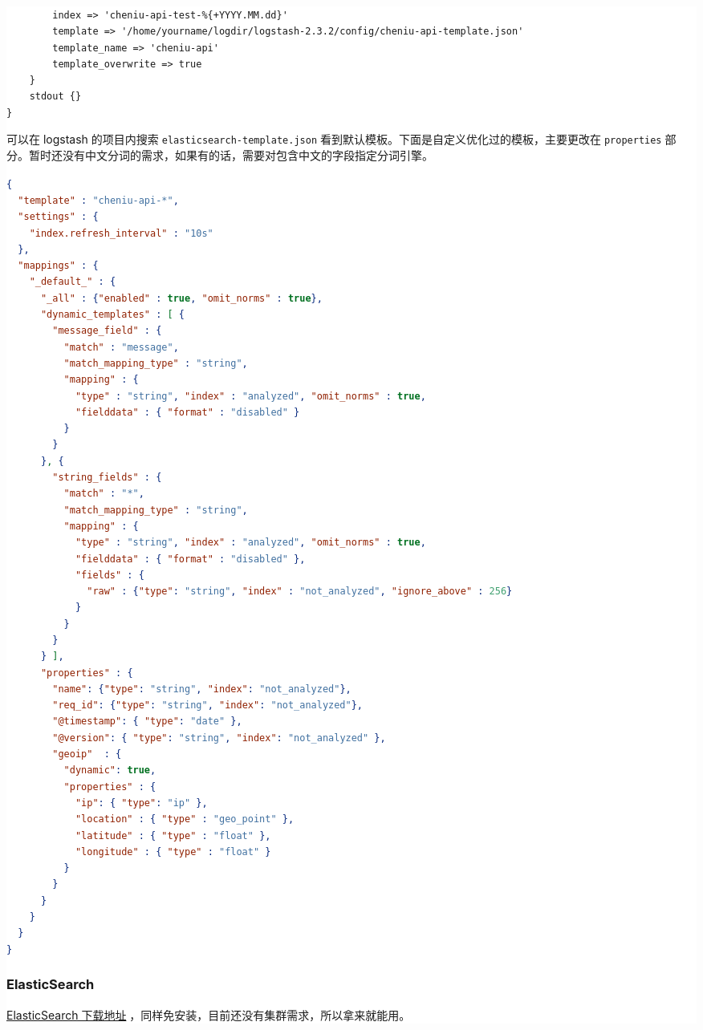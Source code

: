 ```shell
        index => 'cheniu-api-test-%{+YYYY.MM.dd}'
        template => '/home/yourname/logdir/logstash-2.3.2/config/cheniu-api-template.json'
        template_name => 'cheniu-api'
        template_overwrite => true
    }
    stdout {}
}
```
可以在 logstash 的项目内搜索 `elasticsearch-template.json` 看到默认模板。下面是自定义优化过的模板，主要更改在 `properties` 部分。暂时还没有中文分词的需求，如果有的话，需要对包含中文的字段指定分词引擎。
```json
{
  "template" : "cheniu-api-*",
  "settings" : {
    "index.refresh_interval" : "10s"
  },
  "mappings" : {
    "_default_" : {
      "_all" : {"enabled" : true, "omit_norms" : true},
      "dynamic_templates" : [ {
        "message_field" : {
          "match" : "message",
          "match_mapping_type" : "string",
          "mapping" : {
            "type" : "string", "index" : "analyzed", "omit_norms" : true,
            "fielddata" : { "format" : "disabled" }
          }
        }
      }, {
        "string_fields" : {
          "match" : "*",
          "match_mapping_type" : "string",
          "mapping" : {
            "type" : "string", "index" : "analyzed", "omit_norms" : true,
            "fielddata" : { "format" : "disabled" },
            "fields" : {
              "raw" : {"type": "string", "index" : "not_analyzed", "ignore_above" : 256}
            }
          }
        }
      } ],
      "properties" : {
        "name": {"type": "string", "index": "not_analyzed"},
        "req_id": {"type": "string", "index": "not_analyzed"},
        "@timestamp": { "type": "date" },
        "@version": { "type": "string", "index": "not_analyzed" },
        "geoip"  : {
          "dynamic": true,
          "properties" : {
            "ip": { "type": "ip" },
            "location" : { "type" : "geo_point" },
            "latitude" : { "type" : "float" },
            "longitude" : { "type" : "float" }
          }
        }
      }
    }
  }
}
```
### ElasticSearch
[ElasticSearch 下载地址](https://www.elastic.co/products/elasticsearch) ，同样免安装，目前还没有集群需求，所以拿来就能用。
